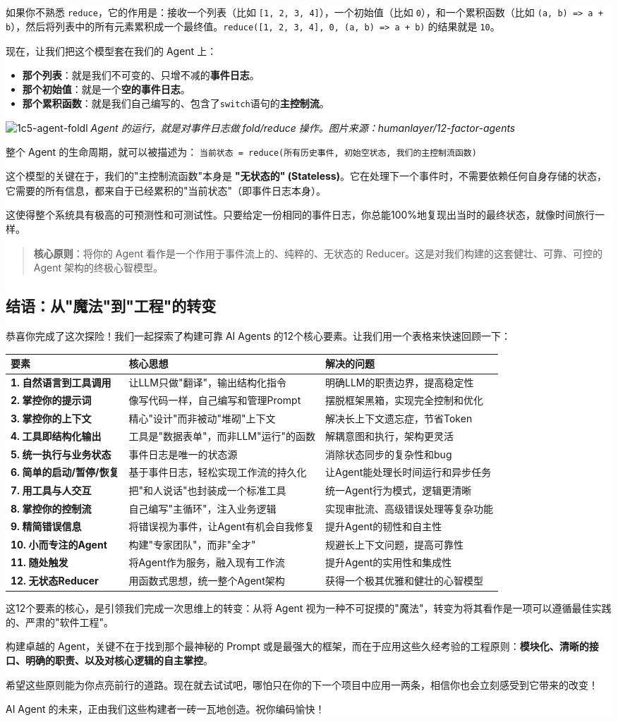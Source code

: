 如果你不熟悉 `reduce`，它的作用是：接收一个列表（比如 `[1, 2, 3, 4]`），一个初始值（比如 `0`），和一个累积函数（比如 `(a, b) => a + b`），然后将列表中的所有元素累积成一个最终值。`reduce([1, 2, 3, 4], 0, (a, b) => a + b)` 的结果就是 `10`。

现在，让我们把这个模型套在我们的 Agent 上：
*   **那个列表**：就是我们不可变的、只增不减的**事件日志**。
*   **那个初始值**：就是一个**空的事件日志**。
*   **那个累积函数**：就是我们自己编写的、包含了`switch`语句的**主控制流**。

![1c5-agent-foldl](https://github.com/humanlayer/12-factor-agents/blob/main/img/1c5-agent-foldl.png)
*Agent 的运行，就是对事件日志做 fold/reduce 操作。图片来源：humanlayer/12-factor-agents*

整个 Agent 的生命周期，就可以被描述为：
`当前状态 = reduce(所有历史事件, 初始空状态, 我们的主控制流函数)`

这个模型的关键在于，我们的"主控制流函数"本身是 **"无状态的" (Stateless)**。它在处理下一个事件时，不需要依赖任何自身存储的状态，它需要的所有信息，都来自于已经累积的"当前状态"（即事件日志本身）。

这使得整个系统具有极高的可预测性和可测试性。只要给定一份相同的事件日志，你总能100%地复现出当时的最终状态，就像时间旅行一样。

> **核心原则**：将你的 Agent 看作是一个作用于事件流上的、纯粹的、无状态的 Reducer。这是对我们构建的这套健壮、可靠、可控的 Agent 架构的终极心智模型。

## 结语：从"魔法"到"工程"的转变

恭喜你完成了这次探险！我们一起探索了构建可靠 AI Agents 的12个核心要素。让我们用一个表格来快速回顾一下：

| 要素 | 核心思想 | 解决的问题 |
| :--- | :--- | :--- |
| **1. 自然语言到工具调用** | 让LLM只做"翻译"，输出结构化指令 | 明确LLM的职责边界，提高稳定性 |
| **2. 掌控你的提示词** | 像写代码一样，自己编写和管理Prompt | 摆脱框架黑箱，实现完全控制和优化 |
| **3. 掌控你的上下文** | 精心"设计"而非被动"堆砌"上下文 | 解决长上下文遗忘症，节省Token |
| **4. 工具即结构化输出** | 工具是"数据表单"，而非LLM"运行"的函数 | 解耦意图和执行，架构更灵活 |
| **5. 统一执行与业务状态** | 事件日志是唯一的状态源 | 消除状态同步的复杂性和bug |
| **6. 简单的启动/暂停/恢复** | 基于事件日志，轻松实现工作流的持久化 | 让Agent能处理长时间运行和异步任务 |
| **7. 用工具与人交互** | 把"和人说话"也封装成一个标准工具 | 统一Agent行为模式，逻辑更清晰 |
| **8. 掌控你的控制流** | 自己编写"主循环"，注入业务逻辑 | 实现审批流、高级错误处理等复杂功能 |
| **9. 精简错误信息** | 将错误视为事件，让Agent有机会自我修复 | 提升Agent的韧性和自主性 |
| **10. 小而专注的Agent** | 构建"专家团队"，而非"全才" | 规避长上下文问题，提高可靠性 |
| **11. 随处触发** | 将Agent作为服务，融入现有工作流 | 提升Agent的实用性和集成性 |
| **12. 无状态Reducer** | 用函数式思想，统一整个Agent架构 | 获得一个极其优雅和健壮的心智模型 |

这12个要素的核心，是引领我们完成一次思维上的转变：从将 Agent 视为一种不可捉摸的"魔法"，转变为将其看作是一项可以遵循最佳实践的、严肃的"软件工程"。

构建卓越的 Agent，关键不在于找到那个最神秘的 Prompt 或是最强大的框架，而在于应用这些久经考验的工程原则：**模块化、清晰的接口、明确的职责、以及对核心逻辑的自主掌控**。

希望这些原则能为你点亮前行的道路。现在就去试试吧，哪怕只在你的下一个项目中应用一两条，相信你也会立刻感受到它带来的改变！

AI Agent 的未来，正由我们这些构建者一砖一瓦地创造。祝你编码愉快！

